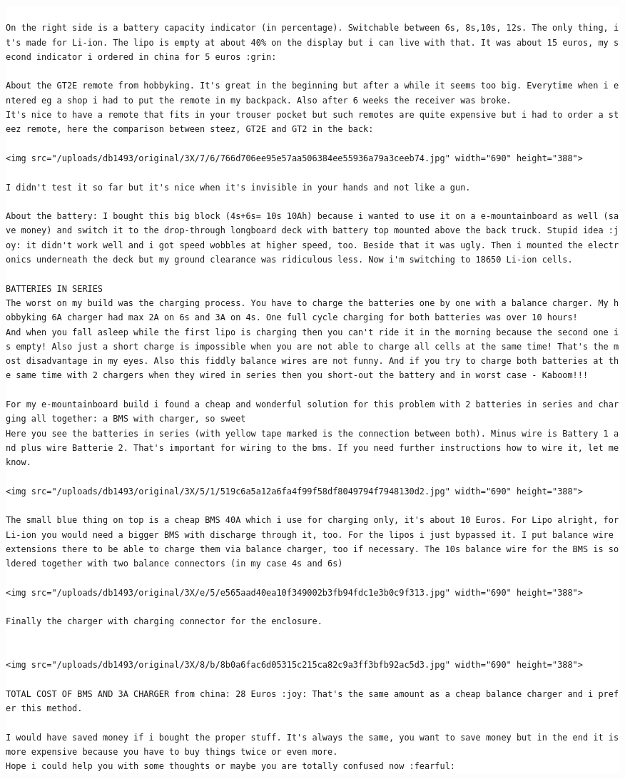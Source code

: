 ```

On the right side is a battery capacity indicator (in percentage). Switchable between 6s, 8s,10s, 12s. The only thing, it's made for Li-ion. The lipo is empty at about 40% on the display but i can live with that. It was about 15 euros, my second indicator i ordered in china for 5 euros :grin:

About the GT2E remote from hobbyking. It's great in the beginning but after a while it seems too big. Everytime when i entered eg a shop i had to put the remote in my backpack. Also after 6 weeks the receiver was broke.
It's nice to have a remote that fits in your trouser pocket but such remotes are quite expensive but i had to order a steez remote, here the comparison between steez, GT2E and GT2 in the back:

<img src="/uploads/db1493/original/3X/7/6/766d706ee95e57aa506384ee55936a79a3ceeb74.jpg" width="690" height="388">

I didn't test it so far but it's nice when it's invisible in your hands and not like a gun.

About the battery: I bought this big block (4s+6s= 10s 10Ah) because i wanted to use it on a e-mountainboard as well (save money) and switch it to the drop-through longboard deck with battery top mounted above the back truck. Stupid idea :joy: it didn't work well and i got speed wobbles at higher speed, too. Beside that it was ugly. Then i mounted the electronics underneath the deck but my ground clearance was ridiculous less. Now i'm switching to 18650 Li-ion cells.

BATTERIES IN SERIES
The worst on my build was the charging process. You have to charge the batteries one by one with a balance charger. My hobbyking 6A charger had max 2A on 6s and 3A on 4s. One full cycle charging for both batteries was over 10 hours!
And when you fall asleep while the first lipo is charging then you can't ride it in the morning because the second one is empty! Also just a short charge is impossible when you are not able to charge all cells at the same time! That's the most disadvantage in my eyes. Also this fiddly balance wires are not funny. And if you try to charge both batteries at the same time with 2 chargers when they wired in series then you short-out the battery and in worst case - Kaboom!!!

For my e-mountainboard build i found a cheap and wonderful solution for this problem with 2 batteries in series and charging all together: a BMS with charger, so sweet
Here you see the batteries in series (with yellow tape marked is the connection between both). Minus wire is Battery 1 and plus wire Batterie 2. That's important for wiring to the bms. If you need further instructions how to wire it, let me know.

<img src="/uploads/db1493/original/3X/5/1/519c6a5a12a6fa4f99f58df8049794f7948130d2.jpg" width="690" height="388">

The small blue thing on top is a cheap BMS 40A which i use for charging only, it's about 10 Euros. For Lipo alright, for Li-ion you would need a bigger BMS with discharge through it, too. For the lipos i just bypassed it. I put balance wire extensions there to be able to charge them via balance charger, too if necessary. The 10s balance wire for the BMS is soldered together with two balance connectors (in my case 4s and 6s)

<img src="/uploads/db1493/original/3X/e/5/e565aad40ea10f349002b3fb94fdc1e3b0c9f313.jpg" width="690" height="388">

Finally the charger with charging connector for the enclosure.


<img src="/uploads/db1493/original/3X/8/b/8b0a6fac6d05315c215ca82c9a3ff3bfb92ac5d3.jpg" width="690" height="388">

TOTAL COST OF BMS AND 3A CHARGER from china: 28 Euros :joy: That's the same amount as a cheap balance charger and i prefer this method.

I would have saved money if i bought the proper stuff. It's always the same, you want to save money but in the end it is more expensive because you have to buy things twice or even more.
Hope i could help you with some thoughts or maybe you are totally confused now :fearful:
```